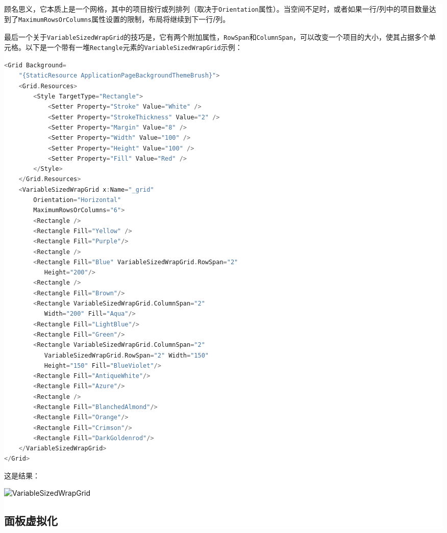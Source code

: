 顾名思义，它本质上是一个网格，其中的项目按行或列排列（取决于`Orientation`属性）。当空间不足时，或者如果一行/列中的项目数量达到了`MaximumRowsOrColumns`属性设置的限制，布局将继续到下一行/列。

最后一个关于`VariableSizedWrapGrid`的技巧是，它有两个附加属性，`RowSpan`和`ColumnSpan`，可以改变一个项目的大小，使其占据多个单元格。以下是一个带有一堆`Rectangle`元素的`VariableSizedWrapGrid`示例：

```cpp
<Grid Background=
    "{StaticResource ApplicationPageBackgroundThemeBrush}">
    <Grid.Resources>
        <Style TargetType="Rectangle">
            <Setter Property="Stroke" Value="White" />
            <Setter Property="StrokeThickness" Value="2" />
            <Setter Property="Margin" Value="8" />
            <Setter Property="Width" Value="100" />
            <Setter Property="Height" Value="100" />
            <Setter Property="Fill" Value="Red" />
        </Style>
    </Grid.Resources>
    <VariableSizedWrapGrid x:Name="_grid"     
        Orientation="Horizontal" 
        MaximumRowsOrColumns="6">
        <Rectangle />
        <Rectangle Fill="Yellow" />
        <Rectangle Fill="Purple"/>
        <Rectangle />
        <Rectangle Fill="Blue" VariableSizedWrapGrid.RowSpan="2" 
           Height="200"/>
        <Rectangle />
        <Rectangle Fill="Brown"/>
        <Rectangle VariableSizedWrapGrid.ColumnSpan="2" 
           Width="200" Fill="Aqua"/>
        <Rectangle Fill="LightBlue"/>
        <Rectangle Fill="Green"/>
        <Rectangle VariableSizedWrapGrid.ColumnSpan="2"
           VariableSizedWrapGrid.RowSpan="2" Width="150" 
           Height="150" Fill="BlueViolet"/>
        <Rectangle Fill="AntiqueWhite"/>
        <Rectangle Fill="Azure"/>
        <Rectangle />
        <Rectangle Fill="BlanchedAlmond"/>
        <Rectangle Fill="Orange"/>
        <Rectangle Fill="Crimson"/>
        <Rectangle Fill="DarkGoldenrod"/>
    </VariableSizedWrapGrid>
</Grid>
```

这是结果：

![VariableSizedWrapGrid](https://github.com/OpenDocCN/freelearn-c-cpp-pt2-zh/raw/master/docs/ms-win8-cpp-appdev/img/5022_04_06.jpg)

## 面板虚拟化
